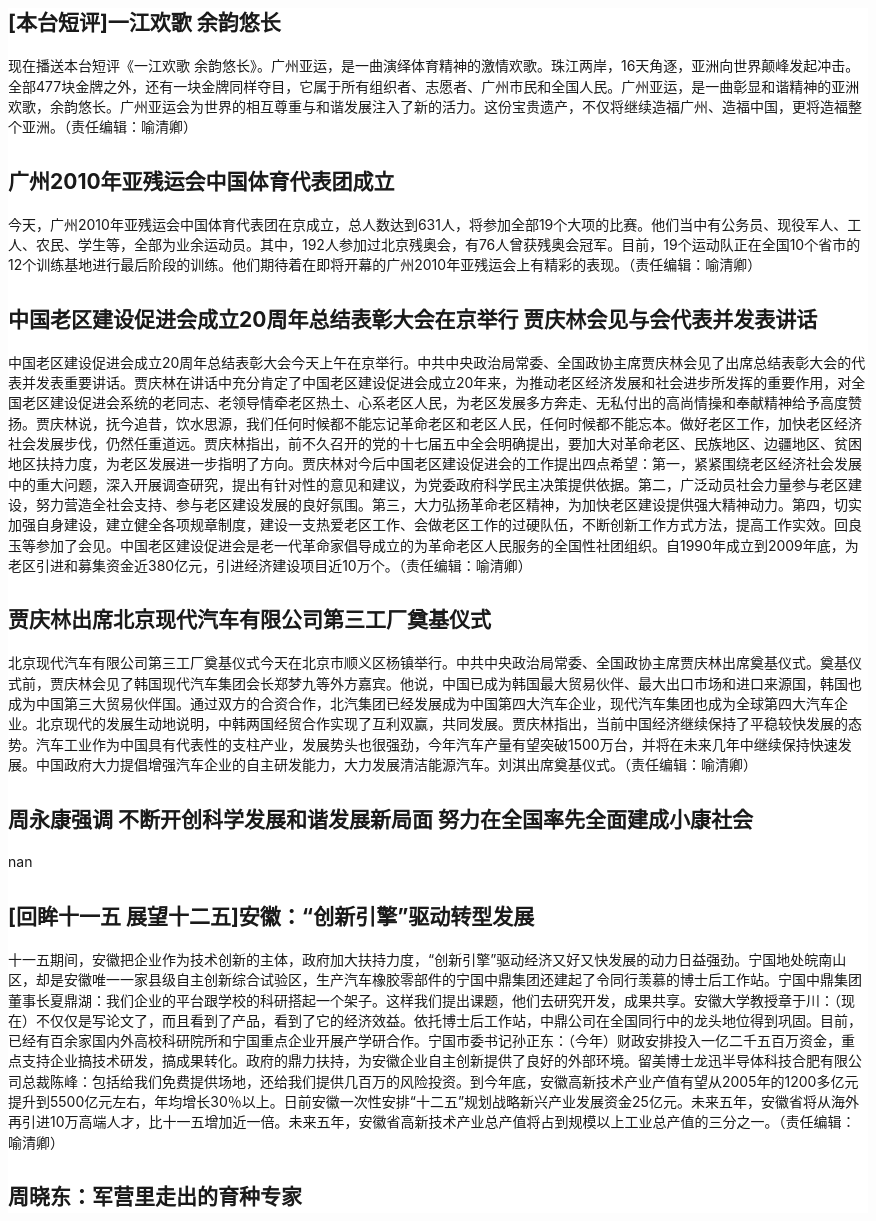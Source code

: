 
## [本台短评]一江欢歌 余韵悠长


现在播送本台短评《一江欢歌 余韵悠长》。广州亚运，是一曲演绎体育精神的激情欢歌。珠江两岸，16天角逐，亚洲向世界颠峰发起冲击。全部477块金牌之外，还有一块金牌同样夺目，它属于所有组织者、志愿者、广州市民和全国人民。广州亚运，是一曲彰显和谐精神的亚洲欢歌，余韵悠长。广州亚运会为世界的相互尊重与和谐发展注入了新的活力。这份宝贵遗产，不仅将继续造福广州、造福中国，更将造福整个亚洲。（责任编辑：喻清卿）


## 广州2010年亚残运会中国体育代表团成立


今天，广州2010年亚残运会中国体育代表团在京成立，总人数达到631人，将参加全部19个大项的比赛。他们当中有公务员、现役军人、工人、农民、学生等，全部为业余运动员。其中，192人参加过北京残奥会，有76人曾获残奥会冠军。目前，19个运动队正在全国10个省市的12个训练基地进行最后阶段的训练。他们期待着在即将开幕的广州2010年亚残运会上有精彩的表现。（责任编辑：喻清卿）


## 中国老区建设促进会成立20周年总结表彰大会在京举行 贾庆林会见与会代表并发表讲话


中国老区建设促进会成立20周年总结表彰大会今天上午在京举行。中共中央政治局常委、全国政协主席贾庆林会见了出席总结表彰大会的代表并发表重要讲话。贾庆林在讲话中充分肯定了中国老区建设促进会成立20年来，为推动老区经济发展和社会进步所发挥的重要作用，对全国老区建设促进会系统的老同志、老领导情牵老区热土、心系老区人民，为老区发展多方奔走、无私付出的高尚情操和奉献精神给予高度赞扬。贾庆林说，抚今追昔，饮水思源，我们任何时候都不能忘记革命老区和老区人民，任何时候都不能忘本。做好老区工作，加快老区经济社会发展步伐，仍然任重道远。贾庆林指出，前不久召开的党的十七届五中全会明确提出，要加大对革命老区、民族地区、边疆地区、贫困地区扶持力度，为老区发展进一步指明了方向。贾庆林对今后中国老区建设促进会的工作提出四点希望：第一，紧紧围绕老区经济社会发展中的重大问题，深入开展调查研究，提出有针对性的意见和建议，为党委政府科学民主决策提供依据。第二，广泛动员社会力量参与老区建设，努力营造全社会支持、参与老区建设发展的良好氛围。第三，大力弘扬革命老区精神，为加快老区建设提供强大精神动力。第四，切实加强自身建设，建立健全各项规章制度，建设一支热爱老区工作、会做老区工作的过硬队伍，不断创新工作方式方法，提高工作实效。回良玉等参加了会见。中国老区建设促进会是老一代革命家倡导成立的为革命老区人民服务的全国性社团组织。自1990年成立到2009年底，为老区引进和募集资金近380亿元，引进经济建设项目近10万个。（责任编辑：喻清卿）


## 贾庆林出席北京现代汽车有限公司第三工厂奠基仪式


北京现代汽车有限公司第三工厂奠基仪式今天在北京市顺义区杨镇举行。中共中央政治局常委、全国政协主席贾庆林出席奠基仪式。奠基仪式前，贾庆林会见了韩国现代汽车集团会长郑梦九等外方嘉宾。他说，中国已成为韩国最大贸易伙伴、最大出口市场和进口来源国，韩国也成为中国第三大贸易伙伴国。通过双方的合资合作，北汽集团已经发展成为中国第四大汽车企业，现代汽车集团也成为全球第四大汽车企业。北京现代的发展生动地说明，中韩两国经贸合作实现了互利双赢，共同发展。贾庆林指出，当前中国经济继续保持了平稳较快发展的态势。汽车工业作为中国具有代表性的支柱产业，发展势头也很强劲，今年汽车产量有望突破1500万台，并将在未来几年中继续保持快速发展。中国政府大力提倡增强汽车企业的自主研发能力，大力发展清洁能源汽车。刘淇出席奠基仪式。（责任编辑：喻清卿）


## 周永康强调 不断开创科学发展和谐发展新局面 努力在全国率先全面建成小康社会


nan


## [回眸十一五 展望十二五]安徽：“创新引擎”驱动转型发展


十一五期间，安徽把企业作为技术创新的主体，政府加大扶持力度，“创新引擎”驱动经济又好又快发展的动力日益强劲。宁国地处皖南山区，却是安徽唯一一家县级自主创新综合试验区，生产汽车橡胶零部件的宁国中鼎集团还建起了令同行羡慕的博士后工作站。宁国中鼎集团董事长夏鼎湖：我们企业的平台跟学校的科研搭起一个架子。这样我们提出课题，他们去研究开发，成果共享。安徽大学教授章于川：（现在）不仅仅是写论文了，而且看到了产品，看到了它的经济效益。依托博士后工作站，中鼎公司在全国同行中的龙头地位得到巩固。目前，已经有百余家国内外高校科研院所和宁国重点企业开展产学研合作。宁国市委书记孙正东：（今年）财政安排投入一亿二千五百万资金，重点支持企业搞技术研发，搞成果转化。政府的鼎力扶持，为安徽企业自主创新提供了良好的外部环境。留美博士龙迅半导体科技合肥有限公司总裁陈峰：包括给我们免费提供场地，还给我们提供几百万的风险投资。到今年底，安徽高新技术产业产值有望从2005年的1200多亿元提升到5500亿元左右，年均增长30％以上。日前安徽一次性安排“十二五”规划战略新兴产业发展资金25亿元。未来五年，安徽省将从海外再引进10万高端人才，比十一五增加近一倍。未来五年，安徽省高新技术产业总产值将占到规模以上工业总产值的三分之一。（责任编辑：喻清卿）


## 周晓东：军营里走出的育种专家
